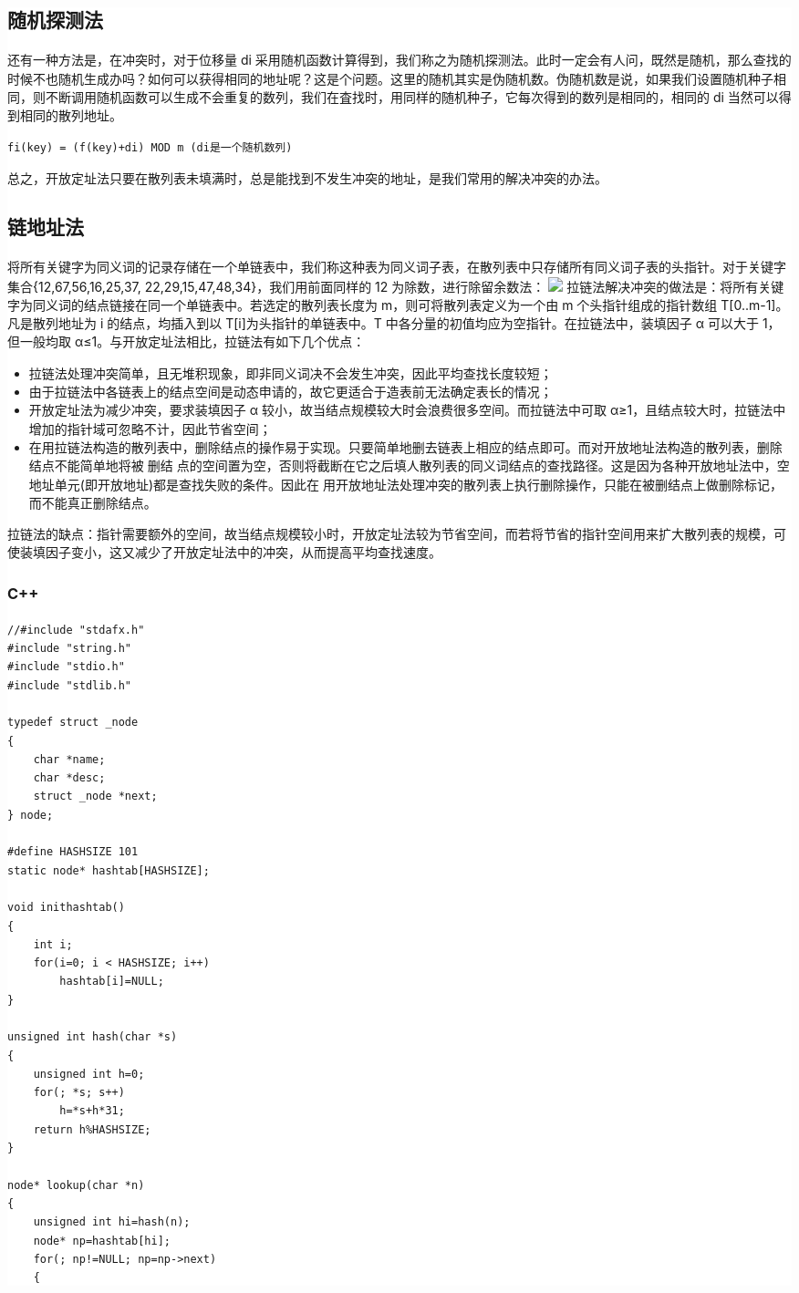 ## 随机探测法

还有一种方法是，在冲突时，对于位移量 di 采用随机函数计算得到，我们称之为随机探测法。此时一定会有人问，既然是随机，那么查找的时候不也随机生成办吗？如何可以获得相同的地址呢？这是个问题。这里的随机其实是伪随机数。伪随机数是说，如果我们设置随机种子相同，则不断调用随机函数可以生成不会重复的数列，我们在査找时，用同样的随机种子，它每次得到的数列是相同的，相同的 di 当然可以得到相同的散列地址。

```
fi(key) = (f(key)+di) MOD m (di是一个随机数列)
```

总之，开放定址法只要在散列表未填满时，总是能找到不发生冲突的地址，是我们常用的解决冲突的办法。

## 链地址法

将所有关键字为同义词的记录存储在一个单链表中，我们称这种表为同义词子表，在散列表中只存储所有同义词子表的头指针。对于关键字集合{12,67,56,16,25,37, 22,29,15,47,48,34}，我们用前面同样的 12 为除数，进行除留余数法： ![](http://www.nowamagic.net/librarys/images/201303/2013_03_14_01.png) 拉链法解决冲突的做法是：将所有关键字为同义词的结点链接在同一个单链表中。若选定的散列表长度为 m，则可将散列表定义为一个由 m 个头指针组成的指针数组 T[0..m-1]。凡是散列地址为 i 的结点，均插入到以 T[i]为头指针的单链表中。T 中各分量的初值均应为空指针。在拉链法中，装填因子 α 可以大于 1，但一般均取 α≤1。与开放定址法相比，拉链法有如下几个优点：

* 拉链法处理冲突简单，且无堆积现象，即非同义词决不会发生冲突，因此平均查找长度较短；
* 由于拉链法中各链表上的结点空间是动态申请的，故它更适合于造表前无法确定表长的情况；
* 开放定址法为减少冲突，要求装填因子 α 较小，故当结点规模较大时会浪费很多空间。而拉链法中可取 α≥1，且结点较大时，拉链法中增加的指针域可忽略不计，因此节省空间；
* 在用拉链法构造的散列表中，删除结点的操作易于实现。只要简单地删去链表上相应的结点即可。而对开放地址法构造的散列表，删除结点不能简单地将被 删结 点的空间置为空，否则将截断在它之后填人散列表的同义词结点的查找路径。这是因为各种开放地址法中，空地址单元(即开放地址)都是查找失败的条件。因此在 用开放地址法处理冲突的散列表上执行删除操作，只能在被删结点上做删除标记，而不能真正删除结点。

拉链法的缺点：指针需要额外的空间，故当结点规模较小时，开放定址法较为节省空间，而若将节省的指针空间用来扩大散列表的规模，可使装填因子变小，这又减少了开放定址法中的冲突，从而提高平均查找速度。

### C++

```
//#include "stdafx.h"
#include "string.h"
#include "stdio.h"
#include "stdlib.h"

typedef struct _node
{
    char *name;
    char *desc;
    struct _node *next;
} node;

#define HASHSIZE 101
static node* hashtab[HASHSIZE];

void inithashtab()
{
    int i;
    for(i=0; i < HASHSIZE; i++)
        hashtab[i]=NULL;
}

unsigned int hash(char *s)
{
    unsigned int h=0;
    for(; *s; s++)
        h=*s+h*31;
    return h%HASHSIZE;
}

node* lookup(char *n)
{
    unsigned int hi=hash(n);
    node* np=hashtab[hi];
    for(; np!=NULL; np=np->next)
    {
```